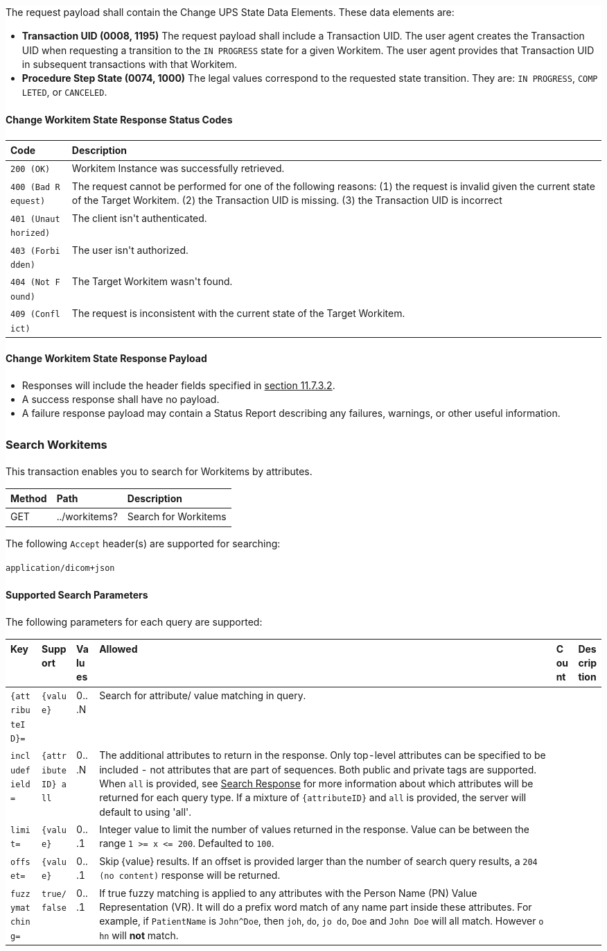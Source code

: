 The request payload shall contain the Change UPS State Data Elements. These data elements are:

* **Transaction UID (0008, 1195)** The request payload shall include a Transaction UID. The user agent creates the Transaction UID when requesting a transition to the `IN PROGRESS` state for a given Workitem. The user agent provides that Transaction UID in subsequent transactions with that Workitem.
* **Procedure Step State (0074, 1000)** The legal values correspond to the requested state transition. They are: `IN PROGRESS`, `COMPLETED`, or `CANCELED`.

#### Change Workitem State Response Status Codes

|Code|	Description|
|:---|:---|
|`200 (OK)`|	Workitem Instance was successfully retrieved.|
|`400 (Bad Request)`	|The request cannot be performed for one of the following reasons: (1) the request is invalid given the current state of the Target Workitem. (2) the Transaction UID is missing. (3) the Transaction UID is incorrect|
|`401 (Unauthorized)`	|The client isn't authenticated.|
|`403 (Forbidden)`   | The user isn't authorized. |
|`404 (Not Found)`|	The Target Workitem wasn't found.|
|`409 (Conflict)`|	The request is inconsistent with the current state of the Target Workitem.|

#### Change Workitem State Response Payload

* Responses will include the header fields specified in [section 11.7.3.2](https://dicom.nema.org/medical/dicom/current/output/html/part18.html#sect_11.7.3.2).
* A success response shall have no payload.
* A failure response payload may contain a Status Report describing any failures, warnings, or other useful information.

### Search Workitems

This transaction enables you to search for Workitems by attributes.

|Method	|Path|	Description|
|:---|:---|:---|
|GET|	../workitems?|	Search for Workitems|

The following `Accept` header(s) are supported for searching:

`application/dicom+json`

#### Supported Search Parameters

The following parameters for each query are supported:

|Key	|Support| Values|	Allowed| Count	|Description|
|:--- |:---   |:---   |:---    |:---    |:---|
|`{attributeID}=`|	`{value}`	|0...N	|Search for attribute/ value matching in query.
|`includefield=`	|`{attributeID} all`|	0...N	|The additional attributes to return in the response. Only top-level attributes can be specified to be included - not attributes that are part of sequences. Both public and private tags are supported. When `all` is provided, see [Search Response](#search-response) for more information about which attributes will be returned for each query type. If a mixture of `{attributeID}` and `all` is provided, the server will default to using 'all'.
|`limit=`|	`{value}`|	0...1|	Integer value to limit the number of values returned in the response. Value can be between the range `1 >= x <= 200`. Defaulted to `100`.|
|`offset=`|	`{value}`|	0...1|	Skip {value} results. If an offset is provided larger than the number of search query results, a `204 (no content)` response will be returned.
|`fuzzymatching=`	|`true/false`|	0...1	|If true fuzzy matching is applied to any attributes with the Person Name (PN) Value Representation (VR). It will do a prefix word match of any name part inside these attributes. For example, if `PatientName` is `John^Doe`, then `joh`, `do`, `jo do`, `Doe` and `John Doe` will all match. However `ohn` will **not** match.|
